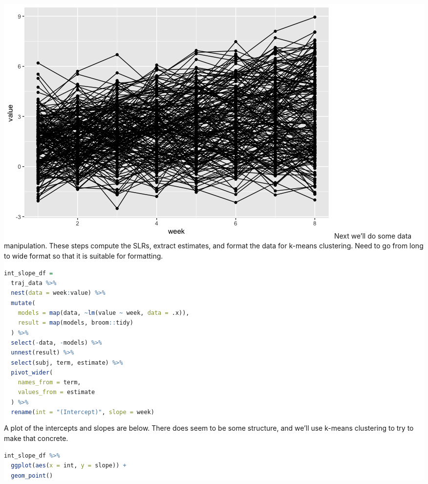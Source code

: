 ![](Statistical-Learning-_files/figure-gfm/unnamed-chunk-12-1.png)
Next we’ll do some data manipulation. These steps compute the SLRs,
extract estimates, and format the data for k-means clustering. Need to
go from long to wide format so that it is suitable for formatting.

``` r
int_slope_df = 
  traj_data %>% 
  nest(data = week:value) %>% 
  mutate(
    models = map(data, ~lm(value ~ week, data = .x)),
    result = map(models, broom::tidy)
  ) %>% 
  select(-data, -models) %>% 
  unnest(result) %>% 
  select(subj, term, estimate) %>% 
  pivot_wider(
    names_from = term,
    values_from = estimate
  ) %>% 
  rename(int = "(Intercept)", slope = week)
```

A plot of the intercepts and slopes are below. There does seem to be
some structure, and we’ll use k-means clustering to try to make that
concrete.

``` r
int_slope_df %>% 
  ggplot(aes(x = int, y = slope)) + 
  geom_point()
```
